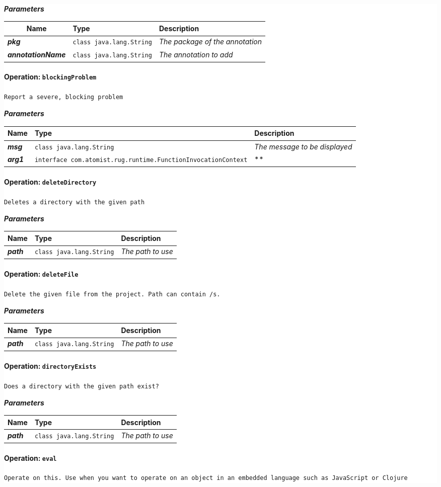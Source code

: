 ***Parameters***


| Name        | Type           | Description  |
| ------------|:---------------|:-------------|
| ***pkg*** | `class java.lang.String` | *The package of the annotation* |
| ***annotationName*** | `class java.lang.String` | *The annotation to add* |


#### Operation: `blockingProblem`
    Report a severe, blocking problem

***Parameters***


| Name        | Type           | Description  |
| ------------|:---------------|:-------------|
| ***msg*** | `class java.lang.String` | *The message to be displayed* |
| ***arg1*** | `interface com.atomist.rug.runtime.FunctionInvocationContext` | ** |


#### Operation: `deleteDirectory`
    Deletes a directory with the given path

***Parameters***


| Name        | Type           | Description  |
| ------------|:---------------|:-------------|
| ***path*** | `class java.lang.String` | *The path to use* |


#### Operation: `deleteFile`
    Delete the given file from the project. Path can contain /s.

***Parameters***


| Name        | Type           | Description  |
| ------------|:---------------|:-------------|
| ***path*** | `class java.lang.String` | *The path to use* |


#### Operation: `directoryExists`
    Does a directory with the given path exist?

***Parameters***


| Name        | Type           | Description  |
| ------------|:---------------|:-------------|
| ***path*** | `class java.lang.String` | *The path to use* |


#### Operation: `eval`
    Operate on this. Use when you want to operate on an object in an embedded language such as JavaScript or Clojure
